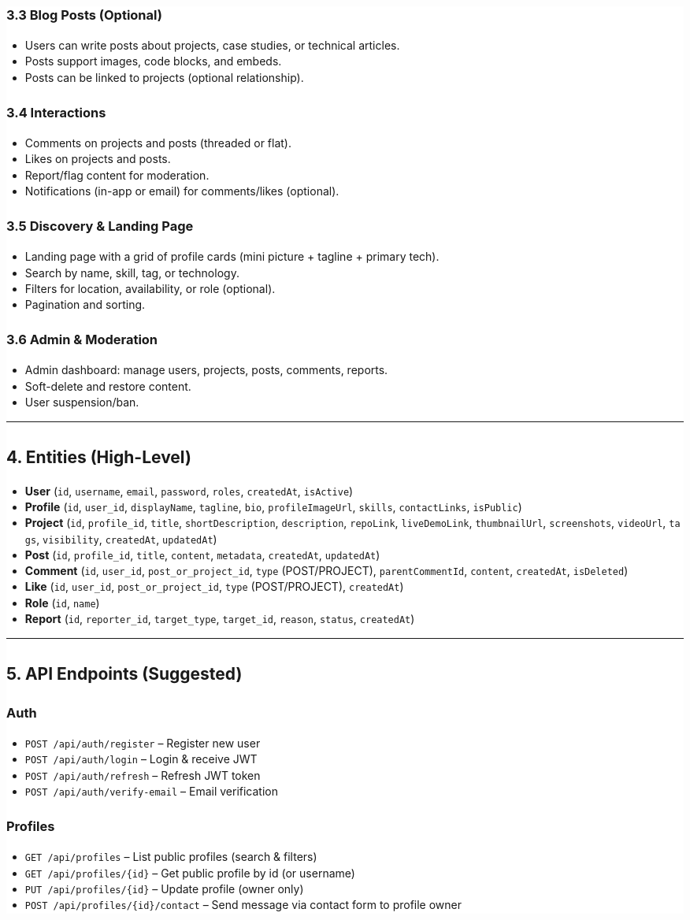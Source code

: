 ### 3.3 Blog Posts (Optional)
- Users can write posts about projects, case studies, or technical articles.  
- Posts support images, code blocks, and embeds.  
- Posts can be linked to projects (optional relationship).

### 3.4 Interactions
- Comments on projects and posts (threaded or flat).  
- Likes on projects and posts.  
- Report/flag content for moderation.  
- Notifications (in-app or email) for comments/likes (optional).

### 3.5 Discovery & Landing Page
- Landing page with a grid of profile cards (mini picture + tagline + primary tech).  
- Search by name, skill, tag, or technology.  
- Filters for location, availability, or role (optional).  
- Pagination and sorting.

### 3.6 Admin & Moderation
- Admin dashboard: manage users, projects, posts, comments, reports.  
- Soft-delete and restore content.  
- User suspension/ban.

---

## 4. Entities (High-Level)

- **User** (`id`, `username`, `email`, `password`, `roles`, `createdAt`, `isActive`)  
- **Profile** (`id`, `user_id`, `displayName`, `tagline`, `bio`, `profileImageUrl`, `skills`, `contactLinks`, `isPublic`)  
- **Project** (`id`, `profile_id`, `title`, `shortDescription`, `description`, `repoLink`, `liveDemoLink`, `thumbnailUrl`, `screenshots`, `videoUrl`, `tags`, `visibility`, `createdAt`, `updatedAt`)  
- **Post** (`id`, `profile_id`, `title`, `content`, `metadata`, `createdAt`, `updatedAt`)  
- **Comment** (`id`, `user_id`, `post_or_project_id`, `type` (POST/PROJECT), `parentCommentId`, `content`, `createdAt`, `isDeleted`)  
- **Like** (`id`, `user_id`, `post_or_project_id`, `type` (POST/PROJECT), `createdAt`)  
- **Role** (`id`, `name`)  
- **Report** (`id`, `reporter_id`, `target_type`, `target_id`, `reason`, `status`, `createdAt`)

---

## 5. API Endpoints (Suggested)

### Auth
- `POST /api/auth/register` – Register new user  
- `POST /api/auth/login` – Login & receive JWT  
- `POST /api/auth/refresh` – Refresh JWT token  
- `POST /api/auth/verify-email` – Email verification

### Profiles
- `GET /api/profiles` – List public profiles (search & filters)  
- `GET /api/profiles/{id}` – Get public profile by id (or username)  
- `PUT /api/profiles/{id}` – Update profile (owner only)  
- `POST /api/profiles/{id}/contact` – Send message via contact form to profile owner
